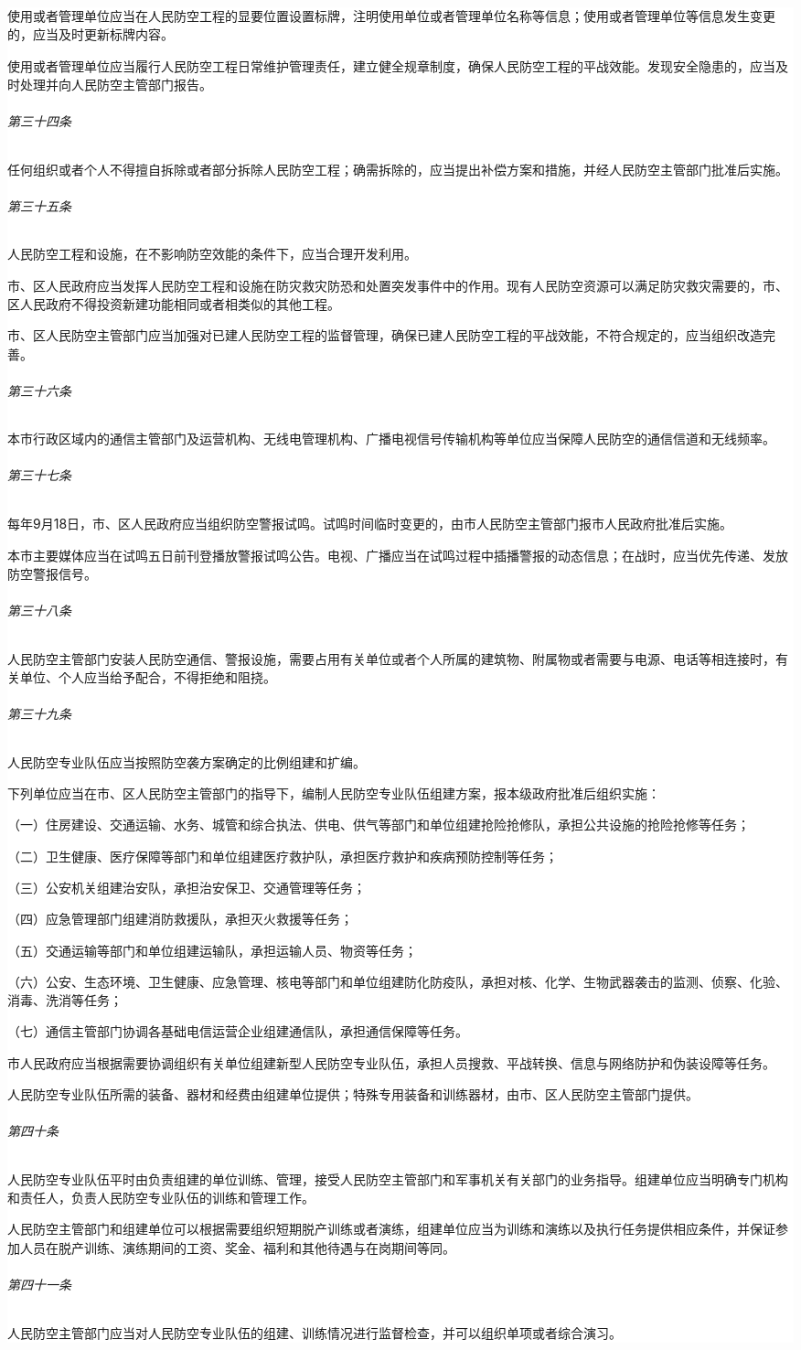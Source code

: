 使用或者管理单位应当在人民防空工程的显要位置设置标牌，注明使用单位或者管理单位名称等信息；使用或者管理单位等信息发生变更的，应当及时更新标牌内容。

使用或者管理单位应当履行人民防空工程日常维护管理责任，建立健全规章制度，确保人民防空工程的平战效能。发现安全隐患的，应当及时处理并向人民防空主管部门报告。

###### 第三十四条

任何组织或者个人不得擅自拆除或者部分拆除人民防空工程；确需拆除的，应当提出补偿方案和措施，并经人民防空主管部门批准后实施。

###### 第三十五条

人民防空工程和设施，在不影响防空效能的条件下，应当合理开发利用。

市、区人民政府应当发挥人民防空工程和设施在防灾救灾防恐和处置突发事件中的作用。现有人民防空资源可以满足防灾救灾需要的，市、区人民政府不得投资新建功能相同或者相类似的其他工程。

市、区人民防空主管部门应当加强对已建人民防空工程的监督管理，确保已建人民防空工程的平战效能，不符合规定的，应当组织改造完善。

###### 第三十六条

本市行政区域内的通信主管部门及运营机构、无线电管理机构、广播电视信号传输机构等单位应当保障人民防空的通信信道和无线频率。

###### 第三十七条

每年9月18日，市、区人民政府应当组织防空警报试鸣。试鸣时间临时变更的，由市人民防空主管部门报市人民政府批准后实施。

本市主要媒体应当在试鸣五日前刊登播放警报试鸣公告。电视、广播应当在试鸣过程中插播警报的动态信息；在战时，应当优先传递、发放防空警报信号。

###### 第三十八条

人民防空主管部门安装人民防空通信、警报设施，需要占用有关单位或者个人所属的建筑物、附属物或者需要与电源、电话等相连接时，有关单位、个人应当给予配合，不得拒绝和阻挠。

###### 第三十九条

人民防空专业队伍应当按照防空袭方案确定的比例组建和扩编。

下列单位应当在市、区人民防空主管部门的指导下，编制人民防空专业队伍组建方案，报本级政府批准后组织实施：

（一）住房建设、交通运输、水务、城管和综合执法、供电、供气等部门和单位组建抢险抢修队，承担公共设施的抢险抢修等任务；

（二）卫生健康、医疗保障等部门和单位组建医疗救护队，承担医疗救护和疾病预防控制等任务；

（三）公安机关组建治安队，承担治安保卫、交通管理等任务；

（四）应急管理部门组建消防救援队，承担灭火救援等任务；

（五）交通运输等部门和单位组建运输队，承担运输人员、物资等任务；

（六）公安、生态环境、卫生健康、应急管理、核电等部门和单位组建防化防疫队，承担对核、化学、生物武器袭击的监测、侦察、化验、消毒、洗消等任务；

（七）通信主管部门协调各基础电信运营企业组建通信队，承担通信保障等任务。

市人民政府应当根据需要协调组织有关单位组建新型人民防空专业队伍，承担人员搜救、平战转换、信息与网络防护和伪装设障等任务。

人民防空专业队伍所需的装备、器材和经费由组建单位提供；特殊专用装备和训练器材，由市、区人民防空主管部门提供。

###### 第四十条

人民防空专业队伍平时由负责组建的单位训练、管理，接受人民防空主管部门和军事机关有关部门的业务指导。组建单位应当明确专门机构和责任人，负责人民防空专业队伍的训练和管理工作。

人民防空主管部门和组建单位可以根据需要组织短期脱产训练或者演练，组建单位应当为训练和演练以及执行任务提供相应条件，并保证参加人员在脱产训练、演练期间的工资、奖金、福利和其他待遇与在岗期间等同。

###### 第四十一条

人民防空主管部门应当对人民防空专业队伍的组建、训练情况进行监督检查，并可以组织单项或者综合演习。
